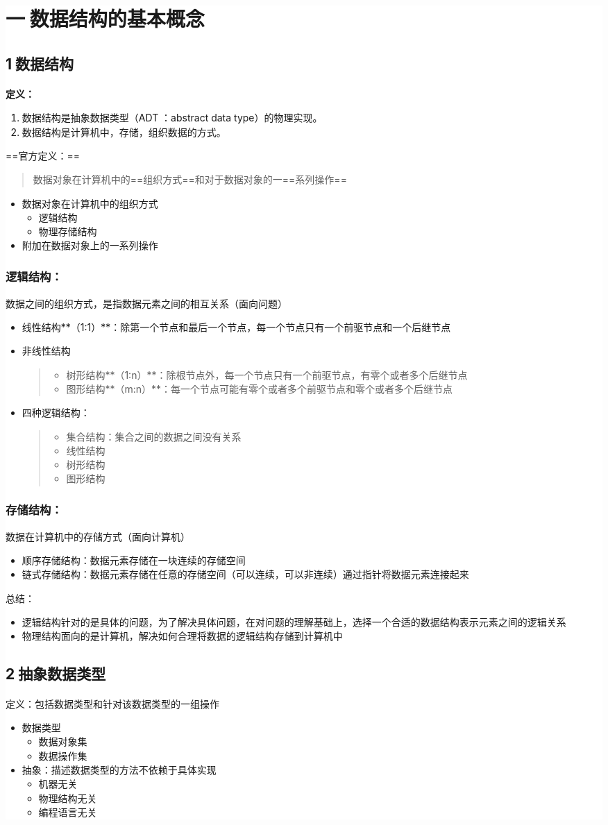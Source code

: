 



# 一 数据结构的基本概念

## 1 数据结构

**定义：**

1. 数据结构是抽象数据类型（ADT ：abstract data type）的物理实现。
2. 数据结构是计算机中，存储，组织数据的方式。

==官方定义：==

> 数据对象在计算机中的==组织方式==和对于数据对象的一==系列操作==

+ 数据对象在计算机中的组织方式
  + 逻辑结构
  + 物理存储结构
+ 附加在数据对象上的一系列操作

### **逻辑结构：**

数据之间的组织方式，是指数据元素之间的相互关系（面向问题）

+ 线性结构**（1:1）**：除第一个节点和最后一个节点，每一个节点只有一个前驱节点和一个后继节点

+ 非线性结构

  > + 树形结构**（1:n）**：除根节点外，每一个节点只有一个前驱节点，有零个或者多个后继节点
  > + 图形结构**（m:n）**：每一个节点可能有零个或者多个前驱节点和零个或者多个后继节点
  
+ 四种逻辑结构：

  > + 集合结构：集合之间的数据之间没有关系
  > + 线性结构
  > + 树形结构
  > + 图形结构

### **存储结构**：

数据在计算机中的存储方式（面向计算机）

+ 顺序存储结构：数据元素存储在一块连续的存储空间
+ 链式存储结构：数据元素存储在任意的存储空间（可以连续，可以非连续）通过指针将数据元素连接起来

总结：

+ 逻辑结构针对的是具体的问题，为了解决具体问题，在对问题的理解基础上，选择一个合适的数据结构表示元素之间的逻辑关系
+ 物理结构面向的是计算机，解决如何合理将数据的逻辑结构存储到计算机中

## 2 抽象数据类型

定义：包括数据类型和针对该数据类型的一组操作

+ 数据类型
  + 数据对象集
  + 数据操作集
+ 抽象：描述数据类型的方法不依赖于具体实现
  + 机器无关
  + 物理结构无关
  + 编程语言无关
